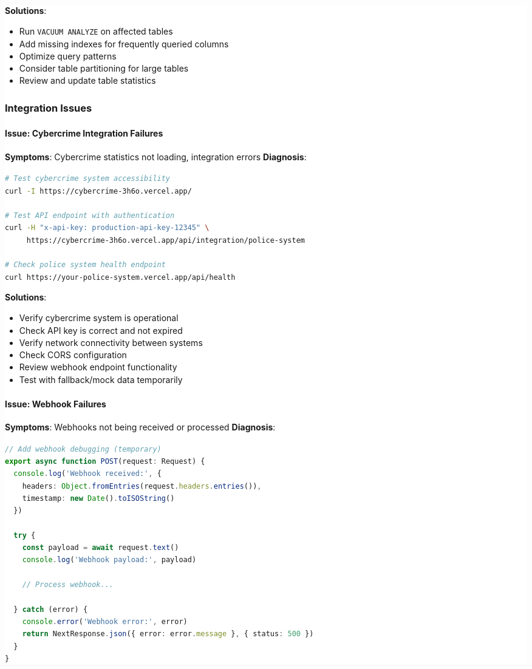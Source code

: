**Solutions**:
- Run `VACUUM ANALYZE` on affected tables
- Add missing indexes for frequently queried columns
- Optimize query patterns
- Consider table partitioning for large tables
- Review and update table statistics

### Integration Issues

#### Issue: Cybercrime Integration Failures
**Symptoms**: Cybercrime statistics not loading, integration errors
**Diagnosis**:
```bash
# Test cybercrime system accessibility
curl -I https://cybercrime-3h6o.vercel.app/

# Test API endpoint with authentication
curl -H "x-api-key: production-api-key-12345" \
     https://cybercrime-3h6o.vercel.app/api/integration/police-system

# Check police system health endpoint
curl https://your-police-system.vercel.app/api/health
```

**Solutions**:
- Verify cybercrime system is operational
- Check API key is correct and not expired
- Verify network connectivity between systems
- Check CORS configuration
- Review webhook endpoint functionality
- Test with fallback/mock data temporarily

#### Issue: Webhook Failures
**Symptoms**: Webhooks not being received or processed
**Diagnosis**:
```typescript
// Add webhook debugging (temporary)
export async function POST(request: Request) {
  console.log('Webhook received:', {
    headers: Object.fromEntries(request.headers.entries()),
    timestamp: new Date().toISOString()
  })

  try {
    const payload = await request.text()
    console.log('Webhook payload:', payload)

    // Process webhook...

  } catch (error) {
    console.error('Webhook error:', error)
    return NextResponse.json({ error: error.message }, { status: 500 })
  }
}
```
